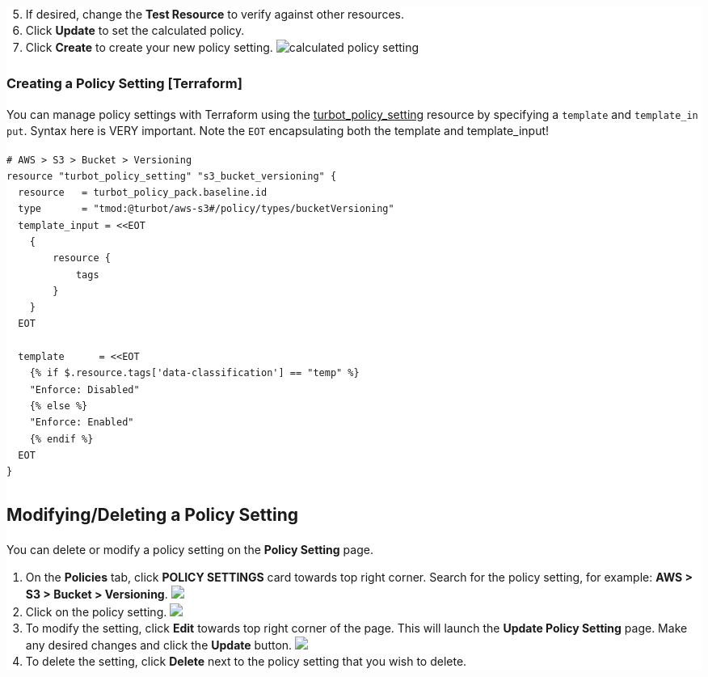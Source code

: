 5. If desired, change the **Test Resource** to verify against other resources.
6. Click **Update** to set the calculated policy.
7. Click **Create** to create your new policy setting.
   ![calculated policy setting](/images/docs/guardrails/calculated-policy-setting.png)

### Creating a Policy Setting [Terraform]

You can manage policy settings with Terraform using the
[turbot_policy_setting](https://www.terraform.io/docs/providers/turbot/r/policy_setting.html)
resource by specifying a `template` and `template_input`. Syntax here is VERY
important. Note the `EOT` encapsulating both the template and template_input!

```hcl
# AWS > S3 > Bucket > Versioning
resource "turbot_policy_setting" "s3_bucket_versioning" {
  resource   = turbot_policy_pack.baseline.id
  type       = "tmod:@turbot/aws-s3#/policy/types/bucketVersioning"
  template_input = <<EOT
    {
        resource {
            tags
        }
    }
  EOT

  template      = <<EOT
    {% if $.resource.tags['data-classification'] == "temp" %}
    "Enforce: Disabled"
    {% else %}
    "Enforce: Enabled"
    {% endif %}
  EOT
}
```

## Modifying/Deleting a Policy Setting

You can delete or modify a policy setting on the **Policy Setting** page.

1. On the **Policies** tab, click **POLICY SETTINGS** card towards top right
   corner. Search for the policy setting, for example: **AWS > S3 > Bucket >
   Versioning**. ![](/images/docs/guardrails/policy-setting-search-result.png)
2. Click on the policy setting.
   ![](/images/docs/guardrails/policy-setting-detail.png)
3. To modify the setting, click **Edit** towards top right corner of the page.
   This will launch the **Update Policy Setting** page. Make any desired changes
   and click the **Update** button.
   ![](/images/docs/guardrails/policy-setting-updated.png)
4. To delete the setting, click **Delete** next to the policy setting that you
   wish to delete.
